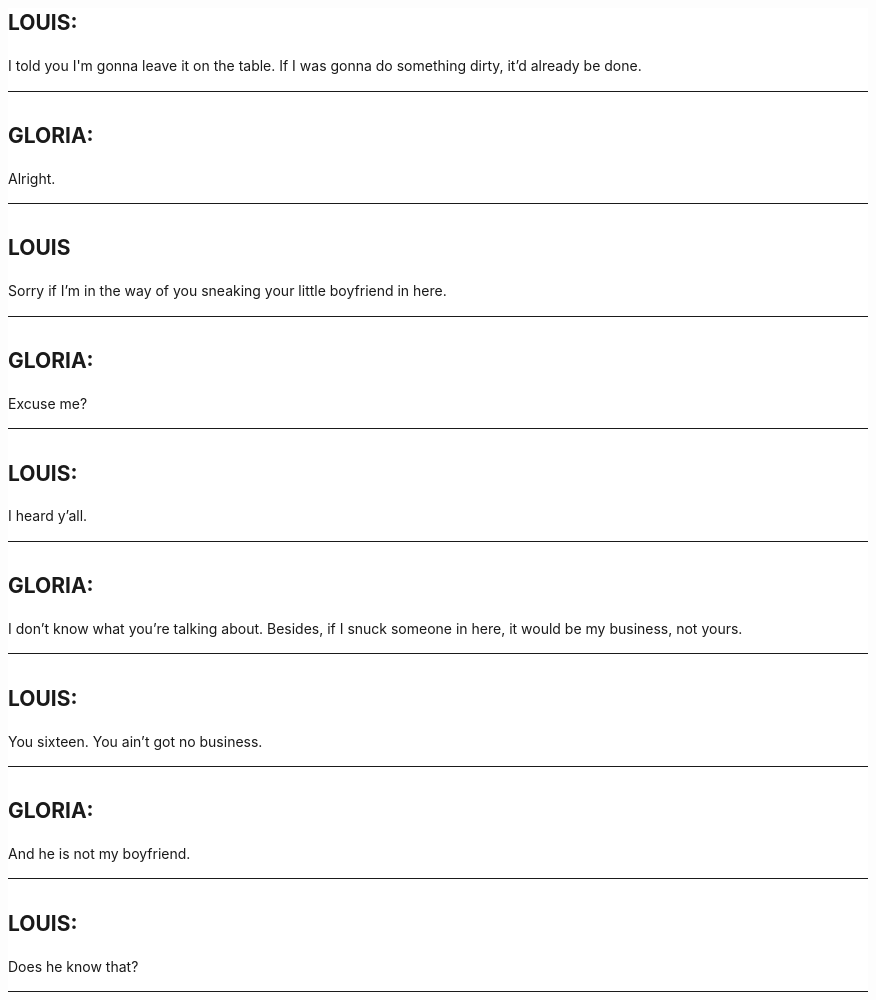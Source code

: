 
## LOUIS: 
I told you I'm gonna leave it on the table. If I was gonna do something dirty, it’d already be done. 

---

## GLORIA: 
Alright. 

---

## LOUIS 
Sorry if I’m in the way of you sneaking your little boyfriend in here. 

---

## GLORIA:
Excuse me? 

---

## LOUIS: 
I heard y’all. 

---

## GLORIA: 
I don’t know what you’re talking about. Besides, if I snuck someone in here, it would be my business, not yours. 

---

## LOUIS:
You sixteen. You ain’t got no business. 

---

## GLORIA:
And he is not my boyfriend. 

---

## LOUIS:
Does he know that? 

---
